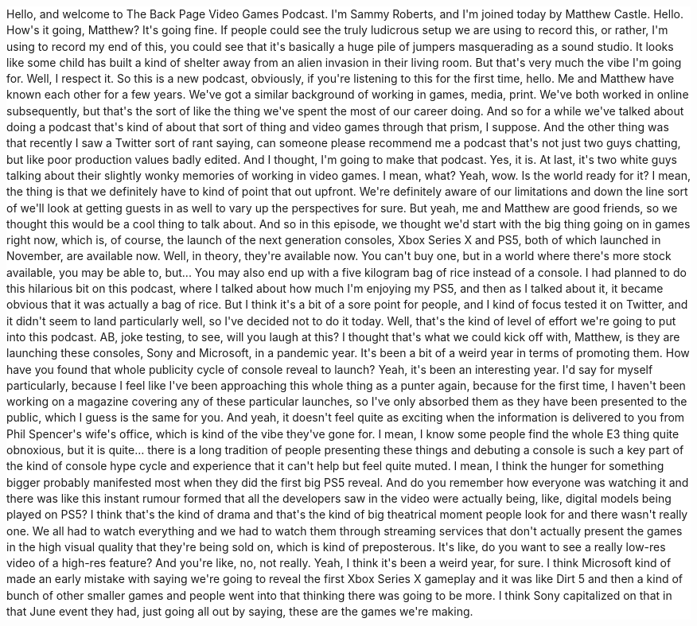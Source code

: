 Hello, and welcome to The Back Page Video Games Podcast. I'm Sammy Roberts, and I'm joined today by Matthew Castle.
Hello.
How's it going, Matthew?
It's going fine. If people could see the truly ludicrous setup we are using to record this, or rather, I'm using to record my end of this, you could see that it's basically a huge pile of jumpers masquerading as a sound studio.
It looks like some child has built a kind of shelter away from an alien invasion in their living room.
But that's very much the vibe I'm going for.
Well, I respect it. So this is a new podcast, obviously, if you're listening to this for the first time, hello. Me and Matthew have known each other for a few years.
We've got a similar background of working in games, media, print. We've both worked in online subsequently, but that's the sort of like the thing we've spent the most of our career doing. And so for a while we've talked about doing a podcast that's kind of about that sort of thing and video games through that prism, I suppose.
And the other thing was that recently I saw a Twitter sort of rant saying, can someone please recommend me a podcast that's not just two guys chatting, but like poor production values badly edited. And I thought, I'm going to make that podcast.
Yes, it is. At last, it's two white guys talking about their slightly wonky memories of working in video games.
I mean, what? Yeah, wow. Is the world ready for it?
I mean, the thing is that we definitely have to kind of point that out upfront. We're definitely aware of our limitations and down the line sort of we'll look at getting guests in as well to vary up the perspectives for sure. But yeah, me and Matthew are good friends, so we thought this would be a cool thing to talk about.
And so in this episode, we thought we'd start with the big thing going on in games right now, which is, of course, the launch of the next generation consoles, Xbox Series X and PS5, both of which launched in November, are available now. Well, in theory, they're available now. You can't buy one, but in a world where there's more stock available, you may be able to, but...
You may also end up with a five kilogram bag of rice instead of a console. I had planned to do this hilarious bit on this podcast, where I talked about how much I'm enjoying my PS5, and then as I talked about it, it became obvious that it was actually a bag of rice. But I think it's a bit of a sore point for people, and I kind of focus tested it on Twitter, and it didn't seem to land particularly well, so I've decided not to do it today.
Well, that's the kind of level of effort we're going to put into this podcast. AB, joke testing, to see, will you laugh at this? I thought that's what we could kick off with, Matthew, is they are launching these consoles, Sony and Microsoft, in a pandemic year.
It's been a bit of a weird year in terms of promoting them. How have you found that whole publicity cycle of console reveal to launch?
Yeah, it's been an interesting year. I'd say for myself particularly, because I feel like I've been approaching this whole thing as a punter again, because for the first time, I haven't been working on a magazine covering any of these particular launches, so I've only absorbed them as they have been presented to the public, which I guess is the same for you. And yeah, it doesn't feel quite as exciting when the information is delivered to you from Phil Spencer's wife's office, which is kind of the vibe they've gone for.
I mean, I know some people find the whole E3 thing quite obnoxious, but it is quite… there is a long tradition of people presenting these things and debuting a console is such a key part of the kind of console hype cycle and experience that it can't help but feel quite muted. I mean, I think the hunger for something bigger probably manifested most when they did the first big PS5 reveal.
And do you remember how everyone was watching it and there was like this instant rumour formed that all the developers saw in the video were actually being, like, digital models being played on PS5? I think that's the kind of drama and that's the kind of big theatrical moment people look for and there wasn't really one. We all had to watch everything and we had to watch them through streaming services that don't actually present the games in the high visual quality that they're being sold on, which is kind of preposterous.
It's like, do you want to see a really low-res video of a high-res feature? And you're like, no, not really.
Yeah, I think it's been a weird year, for sure. I think Microsoft kind of made an early mistake with saying we're going to reveal the first Xbox Series X gameplay and it was like Dirt 5 and then a kind of bunch of other smaller games and people went into that thinking there was going to be more. I think Sony capitalized on that in that June event they had, just going all out by saying, these are the games we're making.